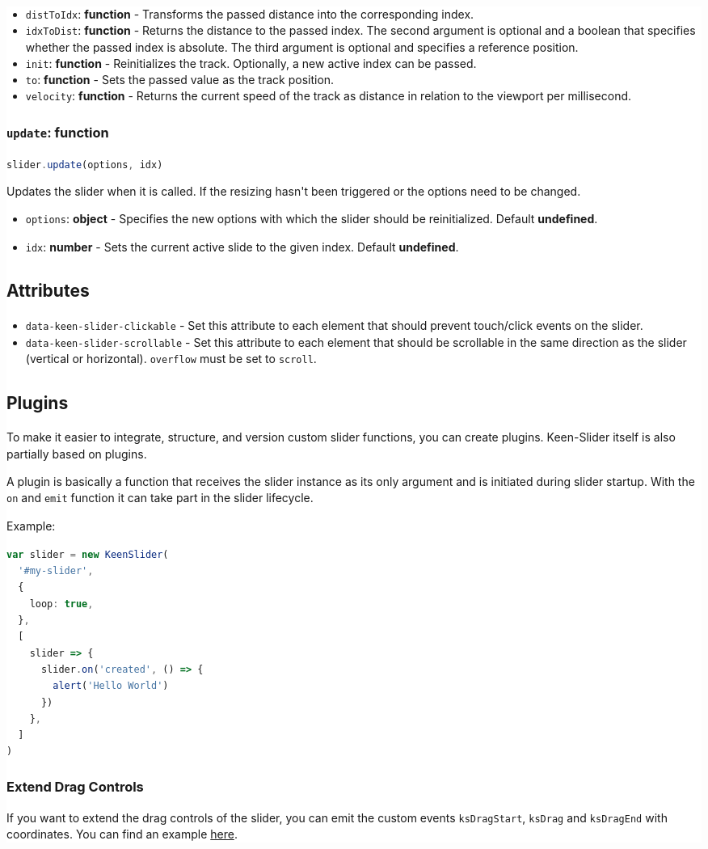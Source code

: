 - `distToIdx`: **function** - Transforms the passed distance into the corresponding index.
- `idxToDist`: **function** - Returns the distance to the passed index. The second argument is optional and a boolean that specifies whether the passed index is absolute. The third argument is optional and specifies a reference position.
- `init`: **function** - Reinitializes the track. Optionally, a new active index can be passed.
- `to`: **function** - Sets the passed value as the track position.
- `velocity`: **function** - Returns the current speed of the track as distance in relation to the viewport per millisecond.

### `update`: **function**

```typescript
slider.update(options, idx)
```

Updates the slider when it is called. If the resizing hasn't been triggered or the options need to be changed.

- `options`: **object** - Specifies the new options with which the slider should be reinitialized. Default **undefined**.

- `idx`: **number** - Sets the current active slide to the given index. Default **undefined**.

## Attributes

- `data-keen-slider-clickable` - Set this attribute to each element that should prevent touch/click events on the slider.
- `data-keen-slider-scrollable` - Set this attribute to each element that should be scrollable in the same direction as the slider (vertical or horizontal). `overflow`
  must be set to `scroll`.

## Plugins

To make it easier to integrate, structure, and version custom slider functions, you can create plugins. Keen-Slider itself is also partially based on plugins.

A plugin is basically a function that receives the slider instance as its only argument and is initiated during slider startup. With the `on` and `emit` function it can take part in the slider lifecycle.

Example:

```typescript
var slider = new KeenSlider(
  '#my-slider',
  {
    loop: true,
  },
  [
    slider => {
      slider.on('created', () => {
        alert('Hello World')
      })
    },
  ]
)
```

### Extend Drag Controls

If you want to extend the drag controls of the slider, you can emit the custom events `ksDragStart`, `ksDrag` and `ksDragEnd` with coordinates. You can find an example [here](https://keen-slider.io/examples#scroll-wheel-controls).

